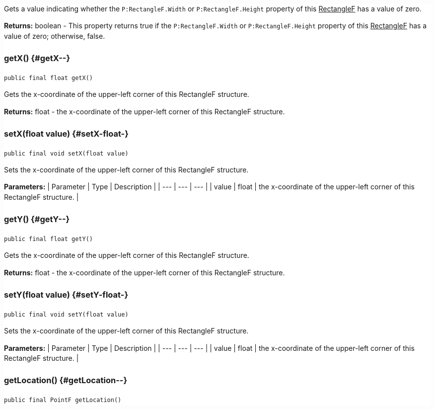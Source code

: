 
Gets a value indicating whether the `P:RectangleF.Width` or `P:RectangleF.Height` property of this [RectangleF](../../com.aspose.drawing/rectanglef) has a value of zero.

**Returns:**
boolean - This property returns true if the `P:RectangleF.Width` or `P:RectangleF.Height` property of this [RectangleF](../../com.aspose.drawing/rectanglef) has a value of zero; otherwise, false.
### getX() {#getX--}
```
public final float getX()
```


Gets the x-coordinate of the upper-left corner of this RectangleF structure.

**Returns:**
float - the x-coordinate of the upper-left corner of this RectangleF structure.
### setX(float value) {#setX-float-}
```
public final void setX(float value)
```


Sets the x-coordinate of the upper-left corner of this RectangleF structure.

**Parameters:**
| Parameter | Type | Description |
| --- | --- | --- |
| value | float | the x-coordinate of the upper-left corner of this RectangleF structure. |

### getY() {#getY--}
```
public final float getY()
```


Gets the x-coordinate of the upper-left corner of this RectangleF structure.

**Returns:**
float - the x-coordinate of the upper-left corner of this RectangleF structure.
### setY(float value) {#setY-float-}
```
public final void setY(float value)
```


Sets the x-coordinate of the upper-left corner of this RectangleF structure.

**Parameters:**
| Parameter | Type | Description |
| --- | --- | --- |
| value | float | the x-coordinate of the upper-left corner of this RectangleF structure. |

### getLocation() {#getLocation--}
```
public final PointF getLocation()
```
